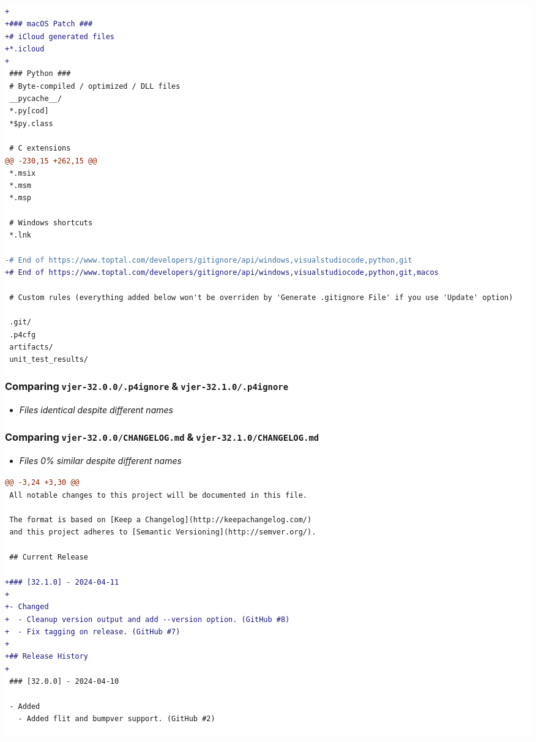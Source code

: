 ```diff
+
+### macOS Patch ###
+# iCloud generated files
+*.icloud
+
 ### Python ###
 # Byte-compiled / optimized / DLL files
 __pycache__/
 *.py[cod]
 *$py.class
 
 # C extensions
@@ -230,15 +262,15 @@
 *.msix
 *.msm
 *.msp
 
 # Windows shortcuts
 *.lnk
 
-# End of https://www.toptal.com/developers/gitignore/api/windows,visualstudiocode,python,git
+# End of https://www.toptal.com/developers/gitignore/api/windows,visualstudiocode,python,git,macos
 
 # Custom rules (everything added below won't be overriden by 'Generate .gitignore File' if you use 'Update' option)
 
 .git/
 .p4cfg
 artifacts/
 unit_test_results/
```

### Comparing `vjer-32.0.0/.p4ignore` & `vjer-32.1.0/.p4ignore`

 * *Files identical despite different names*

### Comparing `vjer-32.0.0/CHANGELOG.md` & `vjer-32.1.0/CHANGELOG.md`

 * *Files 0% similar despite different names*

```diff
@@ -3,24 +3,30 @@
 All notable changes to this project will be documented in this file.
 
 The format is based on [Keep a Changelog](http://keepachangelog.com/)
 and this project adheres to [Semantic Versioning](http://semver.org/).
 
 ## Current Release
 
+### [32.1.0] - 2024-04-11
+
+- Changed
+  - Cleanup version output and add --version option. (GitHub #8)
+  - Fix tagging on release. (GitHub #7)
+
+## Release History
+
 ### [32.0.0] - 2024-04-10
 
 - Added
   - Added flit and bumpver support. (GitHub #2)
 
```